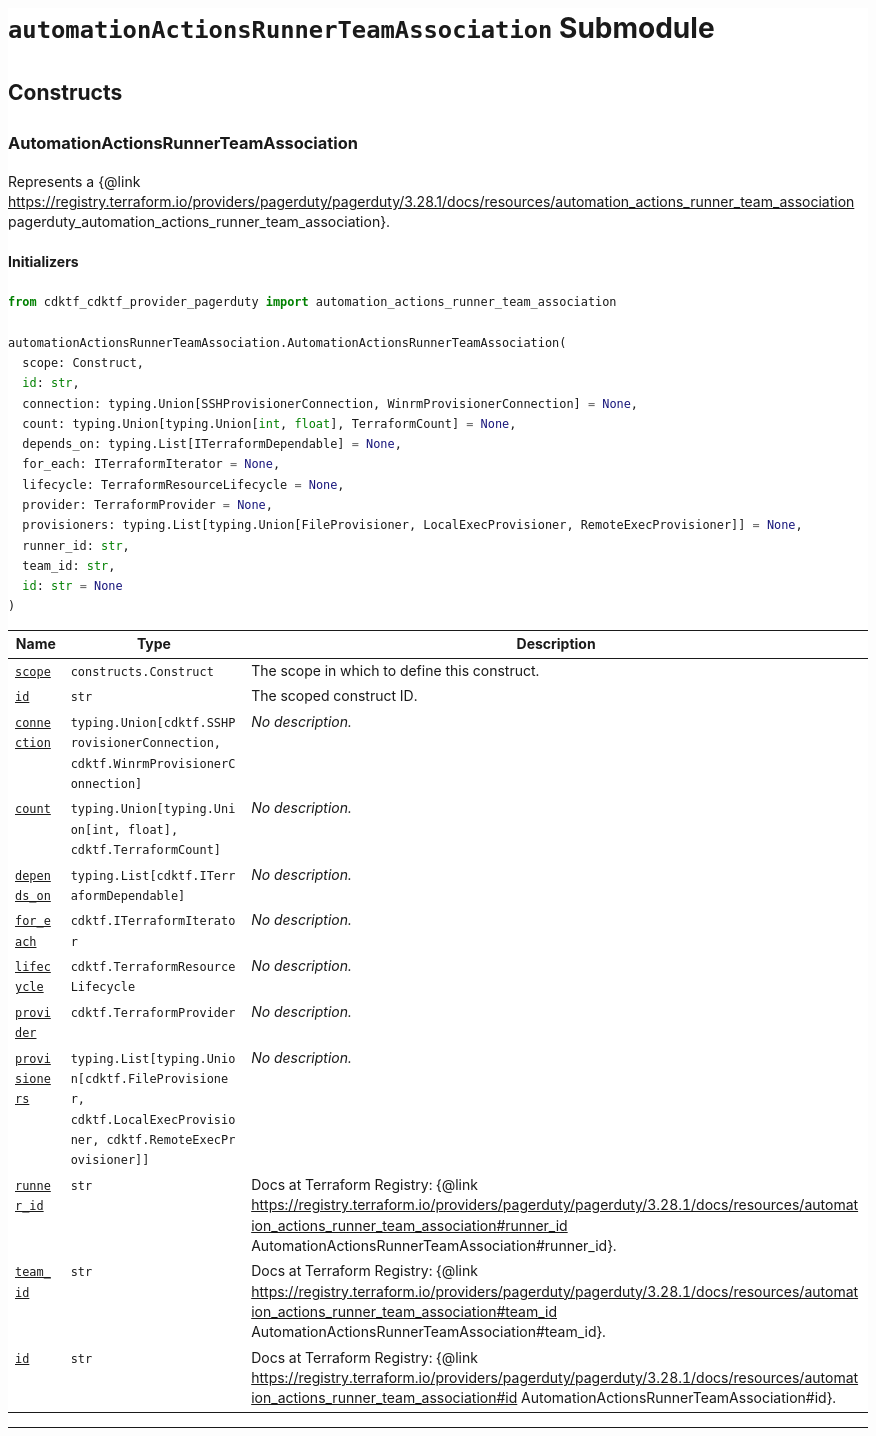 # `automationActionsRunnerTeamAssociation` Submodule <a name="`automationActionsRunnerTeamAssociation` Submodule" id="@cdktf/provider-pagerduty.automationActionsRunnerTeamAssociation"></a>

## Constructs <a name="Constructs" id="Constructs"></a>

### AutomationActionsRunnerTeamAssociation <a name="AutomationActionsRunnerTeamAssociation" id="@cdktf/provider-pagerduty.automationActionsRunnerTeamAssociation.AutomationActionsRunnerTeamAssociation"></a>

Represents a {@link https://registry.terraform.io/providers/pagerduty/pagerduty/3.28.1/docs/resources/automation_actions_runner_team_association pagerduty_automation_actions_runner_team_association}.

#### Initializers <a name="Initializers" id="@cdktf/provider-pagerduty.automationActionsRunnerTeamAssociation.AutomationActionsRunnerTeamAssociation.Initializer"></a>

```python
from cdktf_cdktf_provider_pagerduty import automation_actions_runner_team_association

automationActionsRunnerTeamAssociation.AutomationActionsRunnerTeamAssociation(
  scope: Construct,
  id: str,
  connection: typing.Union[SSHProvisionerConnection, WinrmProvisionerConnection] = None,
  count: typing.Union[typing.Union[int, float], TerraformCount] = None,
  depends_on: typing.List[ITerraformDependable] = None,
  for_each: ITerraformIterator = None,
  lifecycle: TerraformResourceLifecycle = None,
  provider: TerraformProvider = None,
  provisioners: typing.List[typing.Union[FileProvisioner, LocalExecProvisioner, RemoteExecProvisioner]] = None,
  runner_id: str,
  team_id: str,
  id: str = None
)
```

| **Name** | **Type** | **Description** |
| --- | --- | --- |
| <code><a href="#@cdktf/provider-pagerduty.automationActionsRunnerTeamAssociation.AutomationActionsRunnerTeamAssociation.Initializer.parameter.scope">scope</a></code> | <code>constructs.Construct</code> | The scope in which to define this construct. |
| <code><a href="#@cdktf/provider-pagerduty.automationActionsRunnerTeamAssociation.AutomationActionsRunnerTeamAssociation.Initializer.parameter.id">id</a></code> | <code>str</code> | The scoped construct ID. |
| <code><a href="#@cdktf/provider-pagerduty.automationActionsRunnerTeamAssociation.AutomationActionsRunnerTeamAssociation.Initializer.parameter.connection">connection</a></code> | <code>typing.Union[cdktf.SSHProvisionerConnection, cdktf.WinrmProvisionerConnection]</code> | *No description.* |
| <code><a href="#@cdktf/provider-pagerduty.automationActionsRunnerTeamAssociation.AutomationActionsRunnerTeamAssociation.Initializer.parameter.count">count</a></code> | <code>typing.Union[typing.Union[int, float], cdktf.TerraformCount]</code> | *No description.* |
| <code><a href="#@cdktf/provider-pagerduty.automationActionsRunnerTeamAssociation.AutomationActionsRunnerTeamAssociation.Initializer.parameter.dependsOn">depends_on</a></code> | <code>typing.List[cdktf.ITerraformDependable]</code> | *No description.* |
| <code><a href="#@cdktf/provider-pagerduty.automationActionsRunnerTeamAssociation.AutomationActionsRunnerTeamAssociation.Initializer.parameter.forEach">for_each</a></code> | <code>cdktf.ITerraformIterator</code> | *No description.* |
| <code><a href="#@cdktf/provider-pagerduty.automationActionsRunnerTeamAssociation.AutomationActionsRunnerTeamAssociation.Initializer.parameter.lifecycle">lifecycle</a></code> | <code>cdktf.TerraformResourceLifecycle</code> | *No description.* |
| <code><a href="#@cdktf/provider-pagerduty.automationActionsRunnerTeamAssociation.AutomationActionsRunnerTeamAssociation.Initializer.parameter.provider">provider</a></code> | <code>cdktf.TerraformProvider</code> | *No description.* |
| <code><a href="#@cdktf/provider-pagerduty.automationActionsRunnerTeamAssociation.AutomationActionsRunnerTeamAssociation.Initializer.parameter.provisioners">provisioners</a></code> | <code>typing.List[typing.Union[cdktf.FileProvisioner, cdktf.LocalExecProvisioner, cdktf.RemoteExecProvisioner]]</code> | *No description.* |
| <code><a href="#@cdktf/provider-pagerduty.automationActionsRunnerTeamAssociation.AutomationActionsRunnerTeamAssociation.Initializer.parameter.runnerId">runner_id</a></code> | <code>str</code> | Docs at Terraform Registry: {@link https://registry.terraform.io/providers/pagerduty/pagerduty/3.28.1/docs/resources/automation_actions_runner_team_association#runner_id AutomationActionsRunnerTeamAssociation#runner_id}. |
| <code><a href="#@cdktf/provider-pagerduty.automationActionsRunnerTeamAssociation.AutomationActionsRunnerTeamAssociation.Initializer.parameter.teamId">team_id</a></code> | <code>str</code> | Docs at Terraform Registry: {@link https://registry.terraform.io/providers/pagerduty/pagerduty/3.28.1/docs/resources/automation_actions_runner_team_association#team_id AutomationActionsRunnerTeamAssociation#team_id}. |
| <code><a href="#@cdktf/provider-pagerduty.automationActionsRunnerTeamAssociation.AutomationActionsRunnerTeamAssociation.Initializer.parameter.id">id</a></code> | <code>str</code> | Docs at Terraform Registry: {@link https://registry.terraform.io/providers/pagerduty/pagerduty/3.28.1/docs/resources/automation_actions_runner_team_association#id AutomationActionsRunnerTeamAssociation#id}. |

---